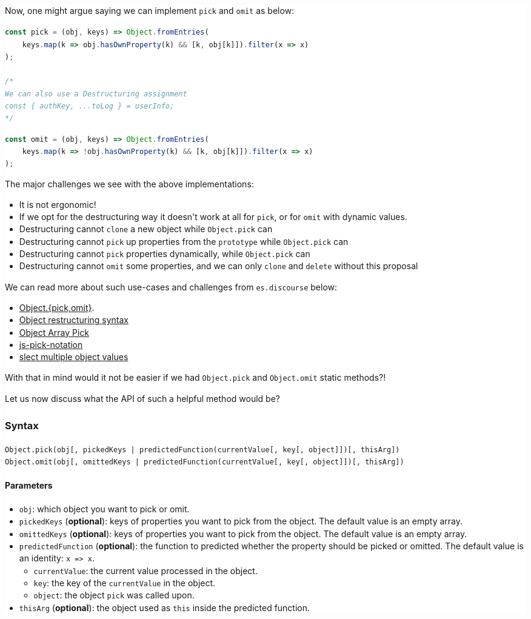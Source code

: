 Now, one might argue saying we can implement `pick` and `omit` as below:

```js
const pick = (obj, keys) => Object.fromEntries(
    keys.map(k => obj.hasOwnProperty(k) && [k, obj[k]]).filter(x => x)
);

/*
We can also use a Destructuring assignment
const { authKey, ...toLog } = userInfo;
*/
```

```js
const omit = (obj, keys) => Object.fromEntries(
    keys.map(k => !obj.hasOwnProperty(k) && [k, obj[k]]).filter(x => x)
);
```

The major challenges we see with the above implementations:

* It is not ergonomic!
* If we opt for the destructuring way it doesn't work at all for `pick`, or for `omit` with dynamic values.
* Destructuring cannot `clone` a new object while `Object.pick` can
* Destructuring cannot `pick` up properties from the `prototype` while `Object.pick` can
* Destructuring cannot `pick` properties dynamically, while `Object.pick` can
* Destructuring cannot `omit` some properties, and we can only `clone` and `delete` without this proposal

We can read more about such use-cases and challenges from `es.discourse` below:

* [Object.{pick,omit}](https://es.discourse.group/t/object-prototype-pick-object-prototype-omit/515).
* [Object restructuring syntax](https://es.discourse.group/t/object-restructuring-syntax/651)
* [Object Array Pick](https://es.discourse.group/t/object-array-pick/992)
* [js-pick-notation](https://github.com/rtm/js-pick-notation)
* [slect multiple object values](https://es.discourse.group/t/set-multiple-object-values-a-b-undefined/1052/3)

With that in mind would it not be easier if we had `Object.pick` and `Object.omit` static methods?!

Let us now discuss what the API of such a helpful method would be?

### Syntax

```
Object.pick(obj[, pickedKeys | predictedFunction(currentValue[, key[, object]])[, thisArg])
Object.omit(obj[, omittedKeys | predictedFunction(currentValue[, key[, object]])[, thisArg])
```

#### Parameters

- `obj`: which object you want to pick or omit.
- `pickedKeys` (**optional**): keys of properties you want to pick from the object. The default value is an empty array.
- `omittedKeys` (**optional**): keys of properties you want to pick from the object. The default value is an empty array.
- `predictedFunction` (**optional**): the function to predicted whether the property should be picked or omitted. The default value is an identity: `x => x`.
  - `currentValue`: the current value processed in the object.
  - `key`: the key of the `currentValue` in the object.
  - `object`: the object `pick` was called upon.
- `thisArg` (**optional**): the object used as `this` inside the predicted function.
